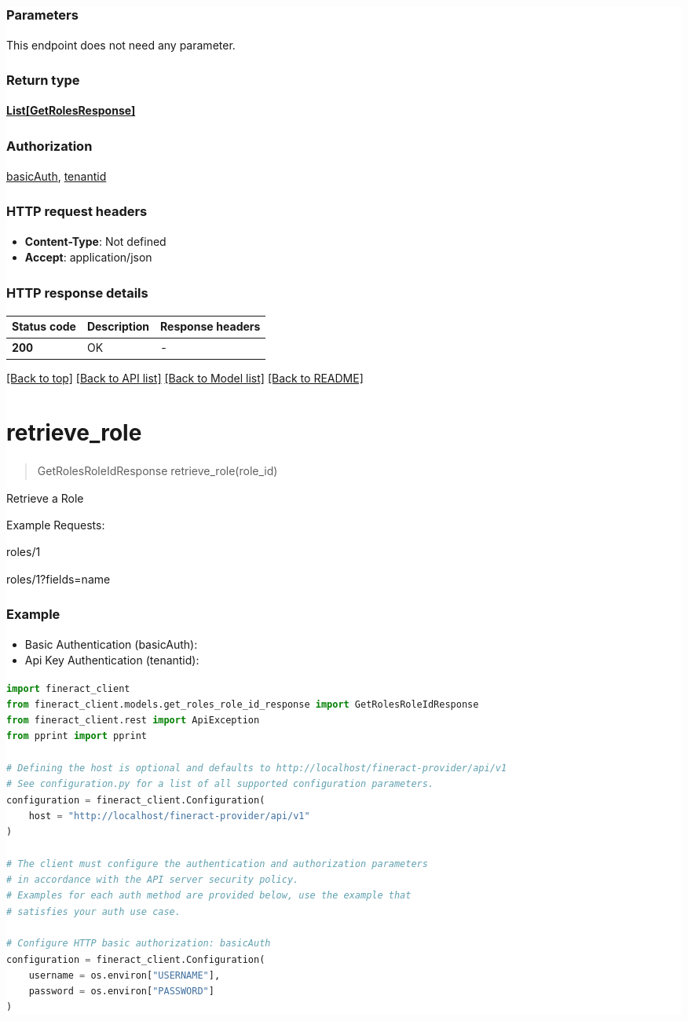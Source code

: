 

### Parameters

This endpoint does not need any parameter.

### Return type

[**List[GetRolesResponse]**](GetRolesResponse.md)

### Authorization

[basicAuth](../README.md#basicAuth), [tenantid](../README.md#tenantid)

### HTTP request headers

 - **Content-Type**: Not defined
 - **Accept**: application/json

### HTTP response details

| Status code | Description | Response headers |
|-------------|-------------|------------------|
**200** | OK |  -  |

[[Back to top]](#) [[Back to API list]](../README.md#documentation-for-api-endpoints) [[Back to Model list]](../README.md#documentation-for-models) [[Back to README]](../README.md)

# **retrieve_role**
> GetRolesRoleIdResponse retrieve_role(role_id)

Retrieve a Role

Example Requests:

roles/1


roles/1?fields=name

### Example

* Basic Authentication (basicAuth):
* Api Key Authentication (tenantid):

```python
import fineract_client
from fineract_client.models.get_roles_role_id_response import GetRolesRoleIdResponse
from fineract_client.rest import ApiException
from pprint import pprint

# Defining the host is optional and defaults to http://localhost/fineract-provider/api/v1
# See configuration.py for a list of all supported configuration parameters.
configuration = fineract_client.Configuration(
    host = "http://localhost/fineract-provider/api/v1"
)

# The client must configure the authentication and authorization parameters
# in accordance with the API server security policy.
# Examples for each auth method are provided below, use the example that
# satisfies your auth use case.

# Configure HTTP basic authorization: basicAuth
configuration = fineract_client.Configuration(
    username = os.environ["USERNAME"],
    password = os.environ["PASSWORD"]
)
```